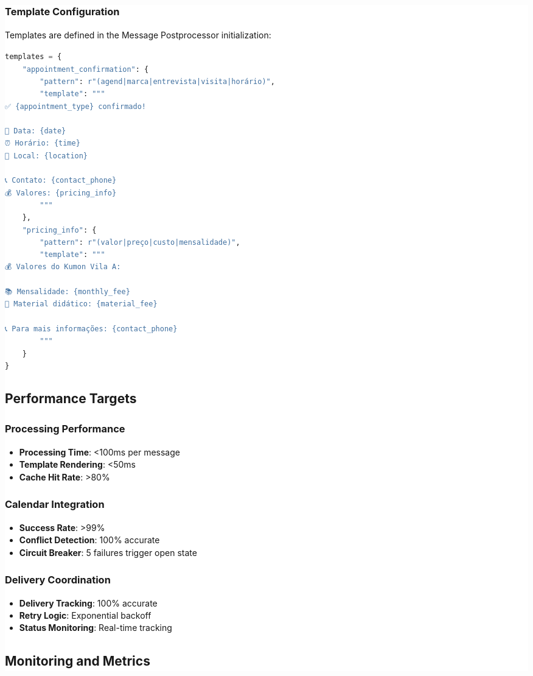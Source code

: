 ### Template Configuration

Templates are defined in the Message Postprocessor initialization:

```python
templates = {
    "appointment_confirmation": {
        "pattern": r"(agend|marca|entrevista|visita|horário)",
        "template": """
✅ {appointment_type} confirmado!

📅 Data: {date}
⏰ Horário: {time}
📍 Local: {location}

📞 Contato: {contact_phone}
💰 Valores: {pricing_info}
        """
    },
    "pricing_info": {
        "pattern": r"(valor|preço|custo|mensalidade)",
        "template": """
💰 Valores do Kumon Vila A:

📚 Mensalidade: {monthly_fee}
📖 Material didático: {material_fee}

📞 Para mais informações: {contact_phone}
        """
    }
}
```

## Performance Targets

### Processing Performance
- **Processing Time**: <100ms per message
- **Template Rendering**: <50ms
- **Cache Hit Rate**: >80%

### Calendar Integration
- **Success Rate**: >99%
- **Conflict Detection**: 100% accurate
- **Circuit Breaker**: 5 failures trigger open state

### Delivery Coordination
- **Delivery Tracking**: 100% accurate
- **Retry Logic**: Exponential backoff
- **Status Monitoring**: Real-time tracking

## Monitoring and Metrics
